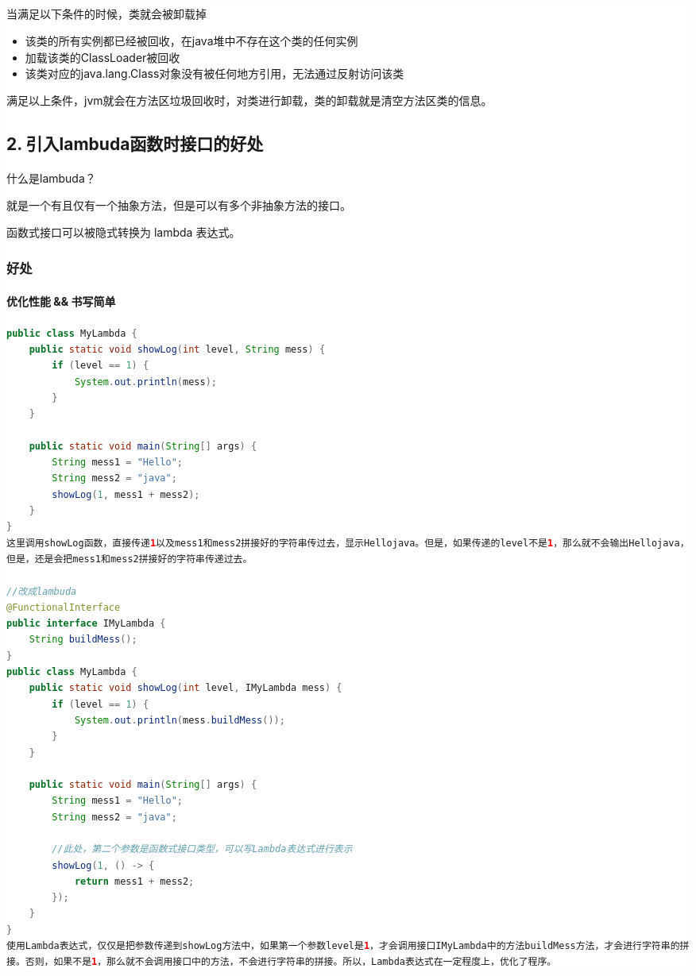 当满足以下条件的时候，类就会被卸载掉

- 该类的所有实例都已经被回收，在java堆中不存在这个类的任何实例 
- 加载该类的ClassLoader被回收
- 该类对应的java.lang.Class对象没有被任何地方引用，无法通过反射访问该类 

满足以上条件，jvm就会在方法区垃圾回收时，对类进行卸载，类的卸载就是清空方法区类的信息。

## 2. 引入lambuda函数时接口的好处

什么是lambuda？

就是一个有且仅有一个抽象方法，但是可以有多个非抽象方法的接口。

函数式接口可以被隐式转换为 lambda 表达式。

### 好处

#### 优化性能 && 书写简单

```java
public class MyLambda {
    public static void showLog(int level, String mess) {
        if (level == 1) {
            System.out.println(mess);
        }
    }
 
    public static void main(String[] args) {
        String mess1 = "Hello";
        String mess2 = "java";
        showLog(1, mess1 + mess2);
    }
}
这里调用showLog函数，直接传递1以及mess1和mess2拼接好的字符串传过去，显示Hellojava。但是，如果传递的level不是1，那么就不会输出Hellojava，但是，还是会把mess1和mess2拼接好的字符串传递过去。

//改成lambuda
@FunctionalInterface
public interface IMyLambda {
    String buildMess();
}
public class MyLambda {
    public static void showLog(int level, IMyLambda mess) {
        if (level == 1) {
            System.out.println(mess.buildMess());
        }
    }
 
    public static void main(String[] args) {
        String mess1 = "Hello";
        String mess2 = "java";
 
        //此处，第二个参数是函数式接口类型，可以写Lambda表达式进行表示
        showLog(1, () -> {
            return mess1 + mess2;
        });
    }
}
使用Lambda表达式，仅仅是把参数传递到showLog方法中，如果第一个参数level是1，才会调用接口IMyLambda中的方法buildMess方法，才会进行字符串的拼接。否则，如果不是1，那么就不会调用接口中的方法，不会进行字符串的拼接。所以，Lambda表达式在一定程度上，优化了程序。
```
